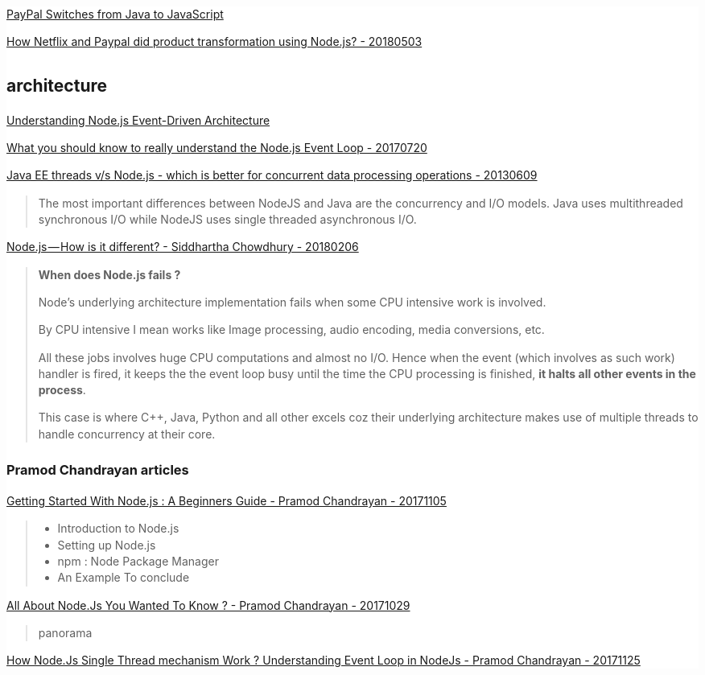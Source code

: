[PayPal Switches from Java to JavaScript](https://www.infoq.com/news/2013/11/paypal-java-javascript)

[How Netflix and Paypal did product transformation using Node.js? - 20180503](https://hackernoon.com/how-netflix-and-paypal-did-product-transformation-using-node-js-22074e13caad)

## architecture

[Understanding Node.js Event-Driven Architecture](https://medium.freecodecamp.com/understanding-node-js-event-driven-architecture-223292fcbc2d)

[What you should know to really understand the Node.js Event Loop - 20170720](https://medium.com/the-node-js-collection/what-you-should-know-to-really-understand-the-node-js-event-loop-and-its-metrics-c4907b19da4c)

[Java EE threads v/s Node.js - which is better for concurrent data processing operations - 20130609](http://bijoor.me/2013/06/09/java-ee-threads-vs-node-js-which-is-better-for-concurrent-data-processing-operations/)

> The most important differences between NodeJS and Java are the concurrency and I/O models. Java uses multi­threaded synchronous I/O while NodeJS uses single threaded asynchronous I/O.

[Node.js — How is it different? - Siddhartha Chowdhury - 20180206](https://medium.com/@siddharthac6/node-js-how-is-it-different-94f97480a4bb)

> **When does Node.js fails ?**
>
> Node’s underlying architecture implementation fails when some CPU intensive work is involved.
>
> By CPU intensive I mean works like Image processing, audio encoding, media conversions, etc.
>
> All these jobs involves huge CPU computations and almost no I/O. Hence when the event (which involves as such work) handler is fired, it keeps the the event loop busy until the time the CPU processing is finished, **it halts all other events in the process**.
>
> This case is where C++, Java, Python and all other excels coz their underlying architecture makes use of multiple threads to handle concurrency at their core.

### Pramod Chandrayan articles

[Getting Started With Node.js : A Beginners Guide - Pramod Chandrayan - 20171105](https://codeburst.io/getting-started-with-node-js-a-beginners-guide-b03e25bca71b)

> - Introduction to Node.js
> - Setting up Node.js
> - npm : Node Package Manager
> - An Example To conclude

[All About Node.Js You Wanted To Know ? - Pramod Chandrayan - 20171029](https://codeburst.io/all-about-node-js-you-wanted-to-know-25f3374e0be7)

> panorama

[How Node.Js Single Thread mechanism Work ? Understanding Event Loop in NodeJs - Pramod Chandrayan - 20171125](https://codeburst.io/how-node-js-single-thread-mechanism-work-understanding-event-loop-in-nodejs-230f7440b0ea)
